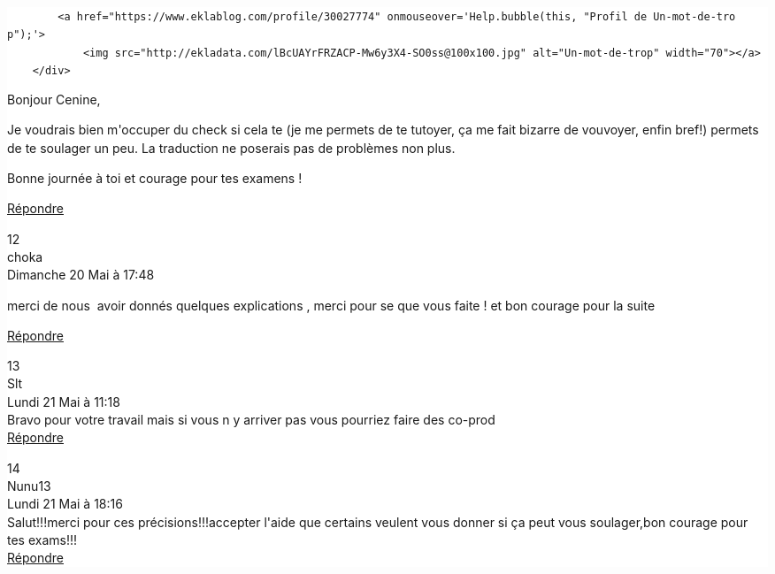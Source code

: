 			<a href="https://www.eklablog.com/profile/30027774" onmouseover='Help.bubble(this, "Profil de Un-mot-de-trop");'>
				<img src="http://ekladata.com/lBcUAYrFRZACP-Mw6y3X4-SO0ss@100x100.jpg" alt="Un-mot-de-trop" width="70"></a>
		</div>
<p>Bonjour Cenine,</p>
<p>Je voudrais bien m'occuper du check si cela te (je me permets de te tutoyer, ça me fait bizarre de vouvoyer, enfin bref!) permets de te soulager un peu. La traduction ne poserais pas de problèmes non plus.</p>
<p>Bonne journée à toi et courage pour tes examens !</p>
<div class="comment-reply"><a href="http://setsu-scan.ek.la/des-nouvelles-de-skip-beat-a144734332?reply_comm=88025716#reply-form-88025716">Répondre</a></div>
					<ul class="block-reply"></ul>
<div style="clear: both;"></div>
	</div>
	</div>
	<div id="comment-88036158" class="comment_normal">
	<div class="commentheader">
		<div class="commentnumber">12</div>
		<div class="commentpseudo">choka
		</div>
		<div class="commentdate">Dimanche 20 Mai à 17:48
		</div>
		<div style="clear: both;"></div>
	</div>
	<div class="commentbody">
<p>merci de nous  avoir donnés quelques explications , merci pour se que vous faite ! et bon courage pour la suite</p>
<div class="comment-reply"><a href="http://setsu-scan.ek.la/des-nouvelles-de-skip-beat-a144734332?reply_comm=88036158#reply-form-88036158">Répondre</a></div>
					<ul class="block-reply"></ul>
<div style="clear: both;"></div>
	</div>
	</div>
	<div id="comment-88043908" class="comment_normal">
	<div class="commentheader">
		<div class="commentnumber">13</div>
		<div class="commentpseudo">Slt
		</div>
		<div class="commentdate">Lundi 21 Mai à 11:18
		</div>
		<div style="clear: both;"></div>
	</div>
	<div class="commentbody">Bravo pour votre travail mais si vous n y arriver pas vous pourriez faire des co-prod<div class="comment-reply"><a href="http://setsu-scan.ek.la/des-nouvelles-de-skip-beat-a144734332?reply_comm=88043908#reply-form-88043908">Répondre</a></div>
					<ul class="block-reply"></ul>
<div style="clear: both;"></div>
	</div>
	</div>
	<div id="comment-88049080" class="comment_normal">
	<div class="commentheader">
		<div class="commentnumber">14</div>
		<div class="commentpseudo">Nunu13
		</div>
		<div class="commentdate">Lundi 21 Mai à 18:16
		</div>
		<div style="clear: both;"></div>
	</div>
	<div class="commentbody">Salut!!!merci pour ces précisions!!!accepter l'aide que certains veulent vous donner si ça peut vous soulager,bon courage pour tes exams!!!<div class="comment-reply"><a href="http://setsu-scan.ek.la/des-nouvelles-de-skip-beat-a144734332?reply_comm=88049080#reply-form-88049080">Répondre</a></div>
					<ul class="block-reply"></ul>